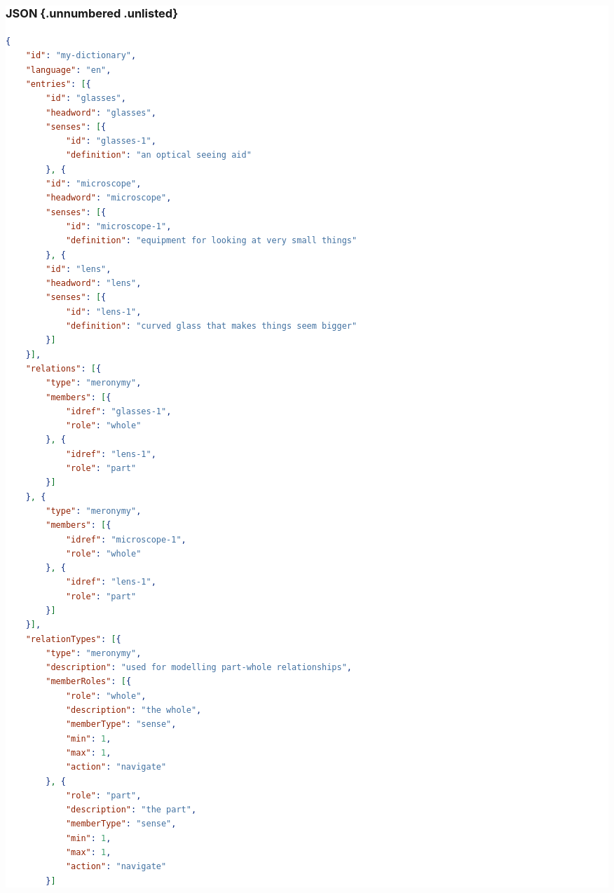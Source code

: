 ### JSON {.unnumbered .unlisted}

```json
{
    "id": "my-dictionary",
    "language": "en",
    "entries": [{
        "id": "glasses",
        "headword": "glasses",
        "senses": [{
            "id": "glasses-1",
            "definition": "an optical seeing aid"
        }, {
        "id": "microscope",
        "headword": "microscope",
        "senses": [{
            "id": "microscope-1",
            "definition": "equipment for looking at very small things"
        }, {
        "id": "lens",
        "headword": "lens",
        "senses": [{
            "id": "lens-1",
            "definition": "curved glass that makes things seem bigger"
        }]
    }],
    "relations": [{
        "type": "meronymy",
        "members": [{
            "idref": "glasses-1",
            "role": "whole"
        }, {
            "idref": "lens-1",
            "role": "part"
        }]
    }, {
        "type": "meronymy",
        "members": [{
            "idref": "microscope-1",
            "role": "whole"
        }, {
            "idref": "lens-1",
            "role": "part"
        }]
    }],
    "relationTypes": [{
        "type": "meronymy",
        "description": "used for modelling part-whole relationships",
        "memberRoles": [{
            "role": "whole",
            "description": "the whole",
            "memberType": "sense",
            "min": 1,
            "max": 1,
            "action": "navigate"
        }, {
            "role": "part",
            "description": "the part",
            "memberType": "sense",
            "min": 1,
            "max": 1,
            "action": "navigate"
        }]
```